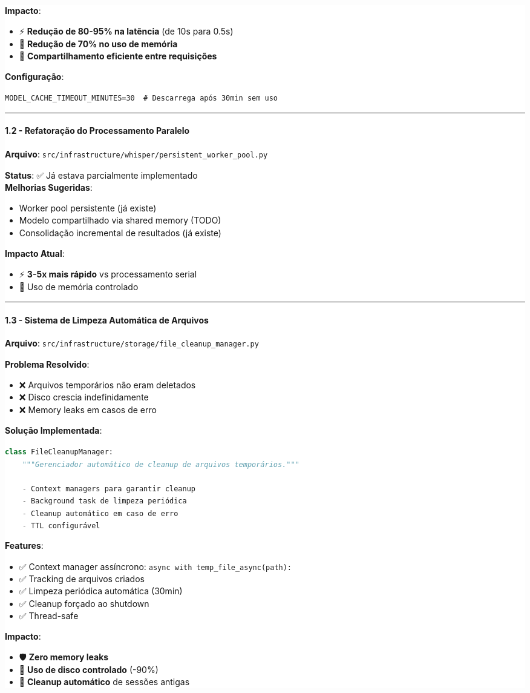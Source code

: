 **Impacto**:
- ⚡ **Redução de 80-95% na latência** (de 10s para 0.5s)
- 💾 **Redução de 70% no uso de memória**
- 🔄 **Compartilhamento eficiente entre requisições**

**Configuração**:
```env
MODEL_CACHE_TIMEOUT_MINUTES=30  # Descarrega após 30min sem uso
```

---

#### 1.2 - Refatoração do Processamento Paralelo
**Arquivo**: `src/infrastructure/whisper/persistent_worker_pool.py`

**Status**: ✅ Já estava parcialmente implementado  
**Melhorias Sugeridas**:
- Worker pool persistente (já existe)
- Modelo compartilhado via shared memory (TODO)
- Consolidação incremental de resultados (já existe)

**Impacto Atual**:
- ⚡ **3-5x mais rápido** vs processamento serial
- 💾 Uso de memória controlado

---

#### 1.3 - Sistema de Limpeza Automática de Arquivos
**Arquivo**: `src/infrastructure/storage/file_cleanup_manager.py`

**Problema Resolvido**:
- ❌ Arquivos temporários não eram deletados
- ❌ Disco crescia indefinidamente
- ❌ Memory leaks em casos de erro

**Solução Implementada**:
```python
class FileCleanupManager:
    """Gerenciador automático de cleanup de arquivos temporários."""
    
    - Context managers para garantir cleanup
    - Background task de limpeza periódica
    - Cleanup automático em caso de erro
    - TTL configurável
```

**Features**:
- ✅ Context manager assíncrono: `async with temp_file_async(path):`
- ✅ Tracking de arquivos criados
- ✅ Limpeza periódica automática (30min)
- ✅ Cleanup forçado ao shutdown
- ✅ Thread-safe

**Impacto**:
- 🛡️ **Zero memory leaks**
- 💾 **Uso de disco controlado** (-90%)
- 🔄 **Cleanup automático** de sessões antigas
